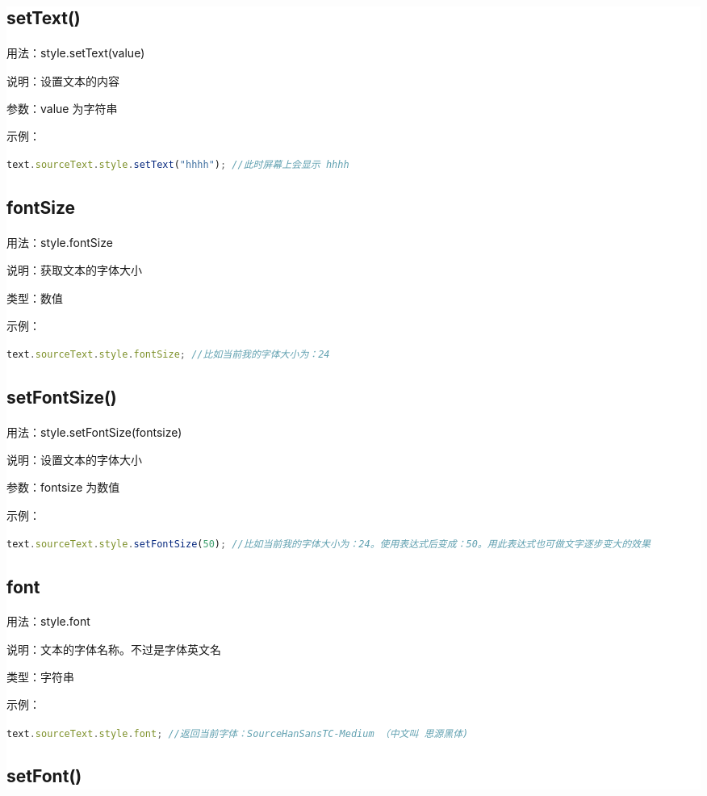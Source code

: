 ## setText()

用法：style.setText(value)

说明：设置文本的内容

参数：value 为字符串

示例：

```javascript
text.sourceText.style.setText("hhhh"); //此时屏幕上会显示 hhhh
```

## fontSize

用法：style.fontSize

说明：获取文本的字体大小

类型：数值

示例：

```javascript
text.sourceText.style.fontSize; //比如当前我的字体大小为：24
```

## setFontSize()

用法：style.setFontSize(fontsize)

说明：设置文本的字体大小

参数：fontsize 为数值

示例：

```javascript
text.sourceText.style.setFontSize(50); //比如当前我的字体大小为：24。使用表达式后变成：50。用此表达式也可做文字逐步变大的效果
```

## font

用法：style.font

说明：文本的字体名称。不过是字体英文名

类型：字符串

示例：

```javascript
text.sourceText.style.font; //返回当前字体：SourceHanSansTC-Medium （中文叫 思源黑体)
```

## setFont()
